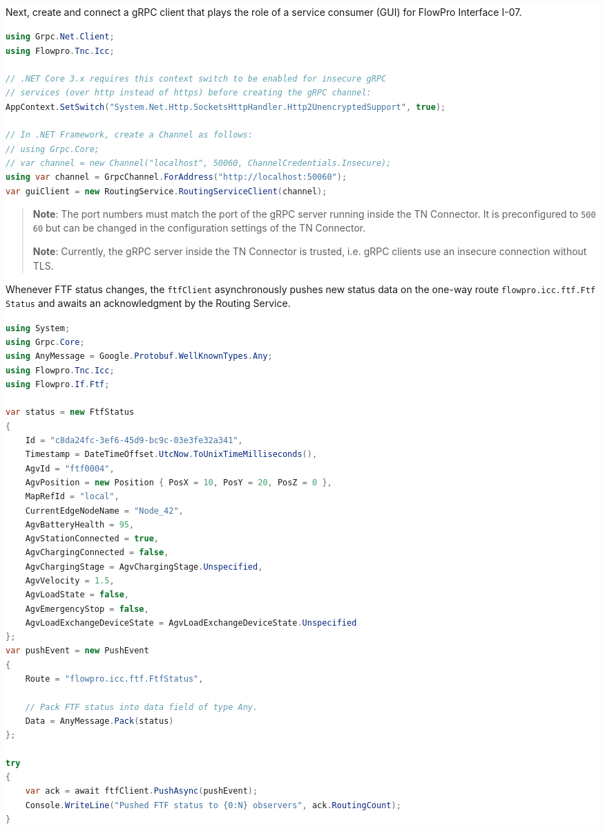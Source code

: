 Next, create and connect a gRPC client that plays the role of a service consumer
(GUI) for FlowPro Interface I-07.

```csharp
using Grpc.Net.Client;
using Flowpro.Tnc.Icc;

// .NET Core 3.x requires this context switch to be enabled for insecure gRPC
// services (over http instead of https) before creating the gRPC channel:
AppContext.SetSwitch("System.Net.Http.SocketsHttpHandler.Http2UnencryptedSupport", true);

// In .NET Framework, create a Channel as follows:
// using Grpc.Core;
// var channel = new Channel("localhost", 50060, ChannelCredentials.Insecure);
using var channel = GrpcChannel.ForAddress("http://localhost:50060");
var guiClient = new RoutingService.RoutingServiceClient(channel);
```

> **Note**: The port numbers must match the port of the gRPC server running
> inside the TN Connector. It is preconfigured to `50060` but can be changed in
> the configuration settings of the TN Connector.
>
> **Note**: Currently, the gRPC server inside the TN Connector is trusted, i.e.
> gRPC clients use an insecure connection without TLS.

Whenever FTF status changes, the `ftfClient` asynchronously pushes new status
data on the one-way route `flowpro.icc.ftf.FtfStatus` and awaits an
acknowledgment by the Routing Service.

```csharp
using System;
using Grpc.Core;
using AnyMessage = Google.Protobuf.WellKnownTypes.Any;
using Flowpro.Tnc.Icc;
using Flowpro.If.Ftf;

var status = new FtfStatus
{
    Id = "c8da24fc-3ef6-45d9-bc9c-03e3fe32a341",
    Timestamp = DateTimeOffset.UtcNow.ToUnixTimeMilliseconds(),
    AgvId = "ftf0004",
    AgvPosition = new Position { PosX = 10, PosY = 20, PosZ = 0 },
    MapRefId = "local",
    CurrentEdgeNodeName = "Node_42",
    AgvBatteryHealth = 95,
    AgvStationConnected = true,
    AgvChargingConnected = false,
    AgvChargingStage = AgvChargingStage.Unspecified,
    AgvVelocity = 1.5,
    AgvLoadState = false,
    AgvEmergencyStop = false,
    AgvLoadExchangeDeviceState = AgvLoadExchangeDeviceState.Unspecified
};
var pushEvent = new PushEvent
{
    Route = "flowpro.icc.ftf.FtfStatus",

    // Pack FTF status into data field of type Any.
    Data = AnyMessage.Pack(status)
};

try
{
    var ack = await ftfClient.PushAsync(pushEvent);
    Console.WriteLine("Pushed FTF status to {0:N} observers", ack.RoutingCount);
}
```